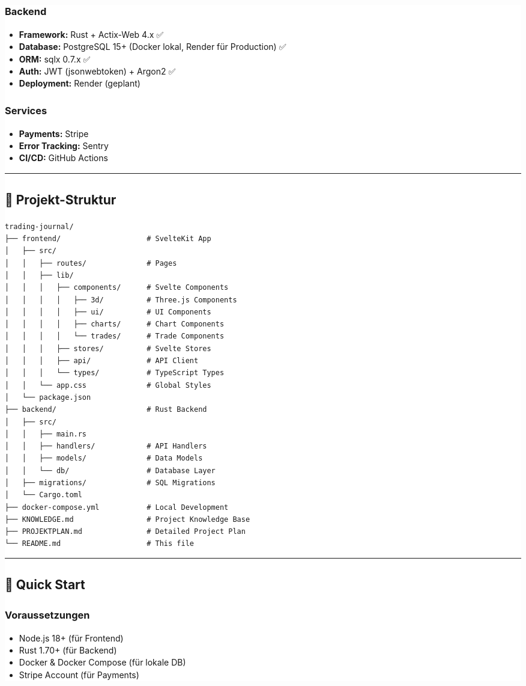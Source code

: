 ### Backend
- **Framework:** Rust + Actix-Web 4.x ✅
- **Database:** PostgreSQL 15+ (Docker lokal, Render für Production) ✅
- **ORM:** sqlx 0.7.x ✅
- **Auth:** JWT (jsonwebtoken) + Argon2 ✅
- **Deployment:** Render (geplant)

### Services
- **Payments:** Stripe
- **Error Tracking:** Sentry
- **CI/CD:** GitHub Actions

---

## 📁 Projekt-Struktur

```
trading-journal/
├── frontend/                    # SvelteKit App
│   ├── src/
│   │   ├── routes/              # Pages
│   │   ├── lib/
│   │   │   ├── components/      # Svelte Components
│   │   │   │   ├── 3d/          # Three.js Components
│   │   │   │   ├── ui/          # UI Components
│   │   │   │   ├── charts/      # Chart Components
│   │   │   │   └── trades/      # Trade Components
│   │   │   ├── stores/          # Svelte Stores
│   │   │   ├── api/             # API Client
│   │   │   └── types/           # TypeScript Types
│   │   └── app.css              # Global Styles
│   └── package.json
├── backend/                     # Rust Backend
│   ├── src/
│   │   ├── main.rs
│   │   ├── handlers/            # API Handlers
│   │   ├── models/              # Data Models
│   │   └── db/                  # Database Layer
│   ├── migrations/              # SQL Migrations
│   └── Cargo.toml
├── docker-compose.yml           # Local Development
├── KNOWLEDGE.md                 # Project Knowledge Base
├── PROJEKTPLAN.md               # Detailed Project Plan
└── README.md                    # This file
```

---

## 🚀 Quick Start

### Voraussetzungen
- Node.js 18+ (für Frontend)
- Rust 1.70+ (für Backend)
- Docker & Docker Compose (für lokale DB)
- Stripe Account (für Payments)
